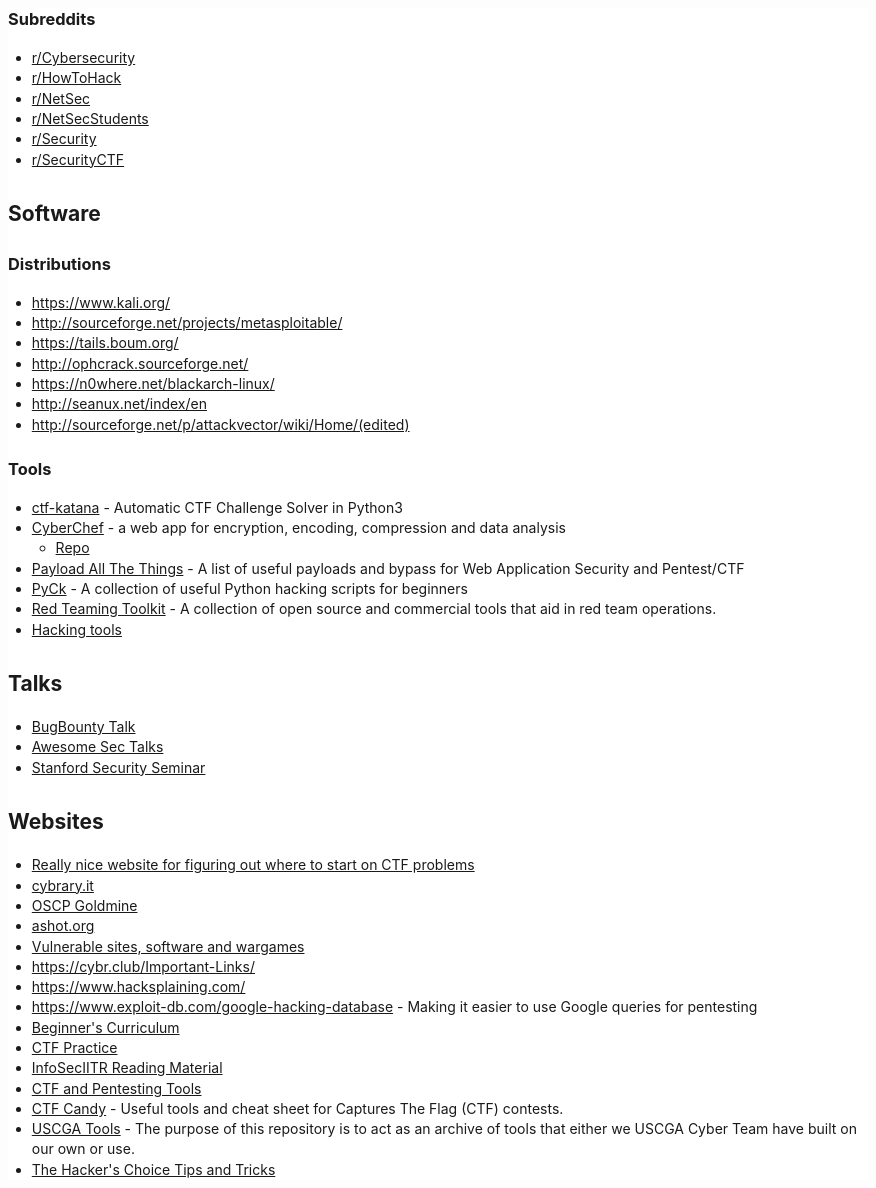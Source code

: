 ### Subreddits
- [r/Cybersecurity](https://www.reddit.com/r/cybersecurity)
- [r/HowToHack](https://www.reddit.com/r/howtohack)
- [r/NetSec](https://www.reddit.com/r/netsec)
- [r/NetSecStudents](https://www.reddit.com/r/netsecstudents)
- [r/Security](https://www.reddit.com/r/security)
- [r/SecurityCTF](https://www.reddit.com/r/securityctf)

## Software

### Distributions
- https://www.kali.org/
- http://sourceforge.net/projects/metasploitable/
- https://tails.boum.org/
- http://ophcrack.sourceforge.net/
- https://n0where.net/blackarch-linux/
- http://seanux.net/index/en
- http://sourceforge.net/p/attackvector/wiki/Home/(edited)

### Tools
- [ctf-katana](https://github.com/ctf-katana/katana) - Automatic CTF Challenge Solver in Python3
- [CyberChef](https://gchq.github.io/CyberChef) - a web app for encryption, encoding, compression and data analysis
  - [Repo](https://github.com/gchq/CyberChef)
- [Payload All The Things](https://github.com/swisskyrepo/PayloadsAllTheThings) - A list of useful payloads and bypass for Web Application Security and Pentest/CTF
- [PyCk](https://github.com/Naategh/PyCk) - A collection of useful Python hacking scripts for beginners
- [Red Teaming Toolkit](https://github.com/infosecn1nja/Red-Teaming-Toolkit) - A collection of open source and commercial tools that aid in red team operations.
- [Hacking tools](https://en.kali.tools/all/)

## Talks
- [BugBounty Talk](https://docs.google.com/presentation/d/1xgvEScGZ_ukNY0rmfKz1JN0sn-CgZY_rTp2B_SZvijk/mobilepresent#slide=id.g4052c4692d_0_0)
- [Awesome Sec Talks](https://github.com/PaulSec/awesome-sec-talks)
- [Stanford Security Seminar](https://crypto.stanford.edu/seclab/sem.html)

## Websites
- [Really nice website for figuring out where to start on CTF problems](https://ctf101.org/)
- [cybrary.it](https://www.cybrary.it/)
- [OSCP Goldmine](http://0xc0ffee.io/blog/OSCP-Goldmine )
- [ashot.org](https://www.ashot.org/links.php)
- [Vulnerable sites, software and wargames](https://www.amanhardikar.com/mindmaps/Practice.html)
- https://cybr.club/Important-Links/
- https://www.hacksplaining.com/
- https://www.exploit-db.com/google-hacking-database - Making it easier to use Google queries for pentesting
- [Beginner's Curriculum](https://s3ctur.wordpress.com/2017/06/19/breaking-into-infosec-a-beginners-curriculum/)
- [CTF Practice](https://zaratec.github.io/references/)
- [InfoSecIITR Reading Material](https://github.com/infoseciitr/reading-material)
- [CTF and Pentesting Tools](https://prune2000.github.io/tools/pentest/)
- [CTF Candy](https://github.com/flawwan/CTF-Candy) - Useful tools and cheat sheet for Captures The Flag (CTF) contests.
- [USCGA Tools](https://github.com/USCGA/tools) - The purpose of this repository is to act as an archive of tools that either we USCGA Cyber Team have built on our own or use.
- [The Hacker's Choice Tips and Tricks](https://github.com/hackerschoice/thc-tips-tricks-hacks-cheat-sheet)